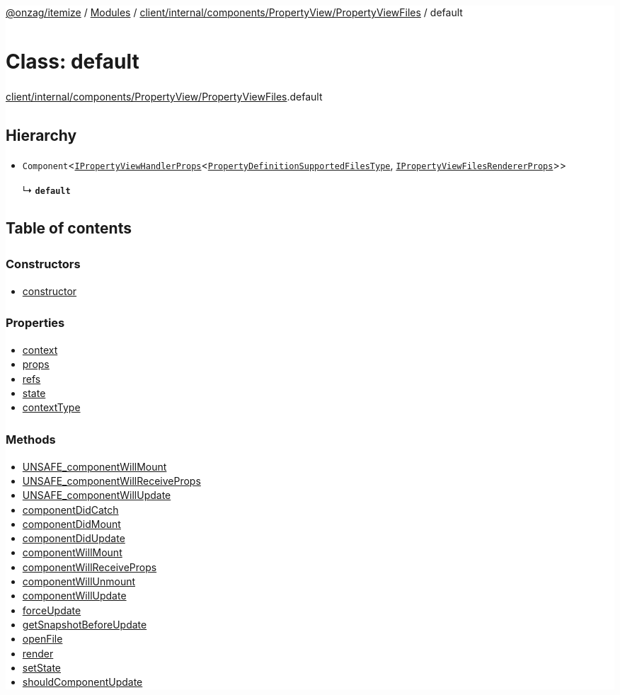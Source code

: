 [@onzag/itemize](../README.md) / [Modules](../modules.md) / [client/internal/components/PropertyView/PropertyViewFiles](../modules/client_internal_components_PropertyView_PropertyViewFiles.md) / default

# Class: default

[client/internal/components/PropertyView/PropertyViewFiles](../modules/client_internal_components_PropertyView_PropertyViewFiles.md).default

## Hierarchy

- `Component`\<[`IPropertyViewHandlerProps`](../interfaces/client_internal_components_PropertyView.IPropertyViewHandlerProps.md)\<[`PropertyDefinitionSupportedFilesType`](../modules/base_Root_Module_ItemDefinition_PropertyDefinition_types_files.md#propertydefinitionsupportedfilestype), [`IPropertyViewFilesRendererProps`](../interfaces/client_internal_components_PropertyView_PropertyViewFiles.IPropertyViewFilesRendererProps.md)\>\>

  ↳ **`default`**

## Table of contents

### Constructors

- [constructor](client_internal_components_PropertyView_PropertyViewFiles.default.md#constructor)

### Properties

- [context](client_internal_components_PropertyView_PropertyViewFiles.default.md#context)
- [props](client_internal_components_PropertyView_PropertyViewFiles.default.md#props)
- [refs](client_internal_components_PropertyView_PropertyViewFiles.default.md#refs)
- [state](client_internal_components_PropertyView_PropertyViewFiles.default.md#state)
- [contextType](client_internal_components_PropertyView_PropertyViewFiles.default.md#contexttype)

### Methods

- [UNSAFE\_componentWillMount](client_internal_components_PropertyView_PropertyViewFiles.default.md#unsafe_componentwillmount)
- [UNSAFE\_componentWillReceiveProps](client_internal_components_PropertyView_PropertyViewFiles.default.md#unsafe_componentwillreceiveprops)
- [UNSAFE\_componentWillUpdate](client_internal_components_PropertyView_PropertyViewFiles.default.md#unsafe_componentwillupdate)
- [componentDidCatch](client_internal_components_PropertyView_PropertyViewFiles.default.md#componentdidcatch)
- [componentDidMount](client_internal_components_PropertyView_PropertyViewFiles.default.md#componentdidmount)
- [componentDidUpdate](client_internal_components_PropertyView_PropertyViewFiles.default.md#componentdidupdate)
- [componentWillMount](client_internal_components_PropertyView_PropertyViewFiles.default.md#componentwillmount)
- [componentWillReceiveProps](client_internal_components_PropertyView_PropertyViewFiles.default.md#componentwillreceiveprops)
- [componentWillUnmount](client_internal_components_PropertyView_PropertyViewFiles.default.md#componentwillunmount)
- [componentWillUpdate](client_internal_components_PropertyView_PropertyViewFiles.default.md#componentwillupdate)
- [forceUpdate](client_internal_components_PropertyView_PropertyViewFiles.default.md#forceupdate)
- [getSnapshotBeforeUpdate](client_internal_components_PropertyView_PropertyViewFiles.default.md#getsnapshotbeforeupdate)
- [openFile](client_internal_components_PropertyView_PropertyViewFiles.default.md#openfile)
- [render](client_internal_components_PropertyView_PropertyViewFiles.default.md#render)
- [setState](client_internal_components_PropertyView_PropertyViewFiles.default.md#setstate)
- [shouldComponentUpdate](client_internal_components_PropertyView_PropertyViewFiles.default.md#shouldcomponentupdate)